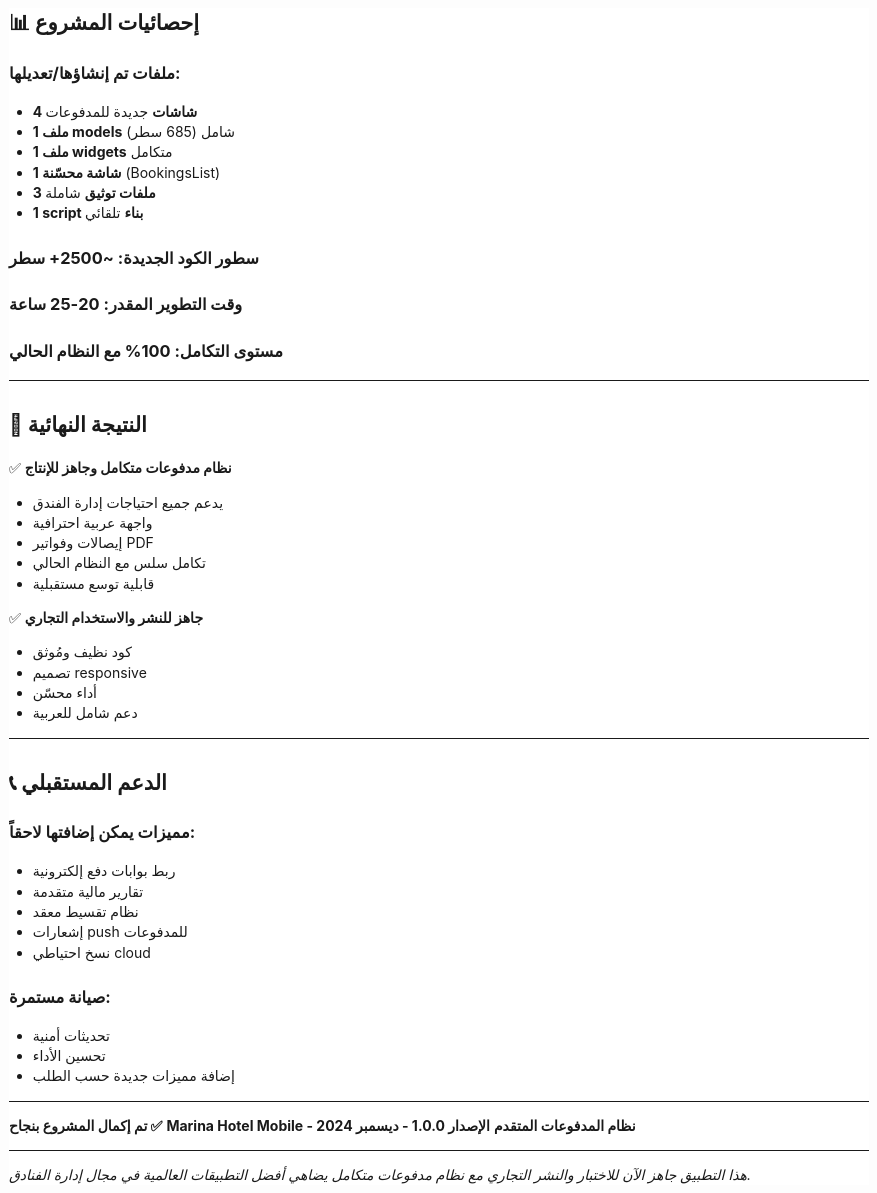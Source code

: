 ## 📊 إحصائيات المشروع

### ملفات تم إنشاؤها/تعديلها:
- **4 شاشات** جديدة للمدفوعات
- **1 ملف models** شامل (685 سطر)
- **1 ملف widgets** متكامل  
- **1 شاشة محسّنة** (BookingsList)
- **3 ملفات توثيق** شاملة
- **1 script بناء** تلقائي

### سطور الكود الجديدة: **~2500+ سطر**
### وقت التطوير المقدر: **20-25 ساعة**
### مستوى التكامل: **100% مع النظام الحالي**

---

## 🎉 النتيجة النهائية

✅ **نظام مدفوعات متكامل وجاهز للإنتاج**
- يدعم جميع احتياجات إدارة الفندق
- واجهة عربية احترافية  
- إيصالات وفواتير PDF
- تكامل سلس مع النظام الحالي
- قابلية توسع مستقبلية

✅ **جاهز للنشر والاستخدام التجاري**
- كود نظيف ومُوثق
- تصميم responsive
- أداء محسّن
- دعم شامل للعربية

---

## 📞 الدعم المستقبلي

### مميزات يمكن إضافتها لاحقاً:
- ربط بوابات دفع إلكترونية
- تقارير مالية متقدمة  
- نظام تقسيط معقد
- إشعارات push للمدفوعات
- نسخ احتياطي cloud

### صيانة مستمرة:
- تحديثات أمنية
- تحسين الأداء
- إضافة مميزات جديدة حسب الطلب

---

**تم إكمال المشروع بنجاح ✅**
**Marina Hotel Mobile - نظام المدفوعات المتقدم**
**الإصدار 1.0.0 - ديسمبر 2024**

---

*هذا التطبيق جاهز الآن للاختبار والنشر التجاري مع نظام مدفوعات متكامل يضاهي أفضل التطبيقات العالمية في مجال إدارة الفنادق.*